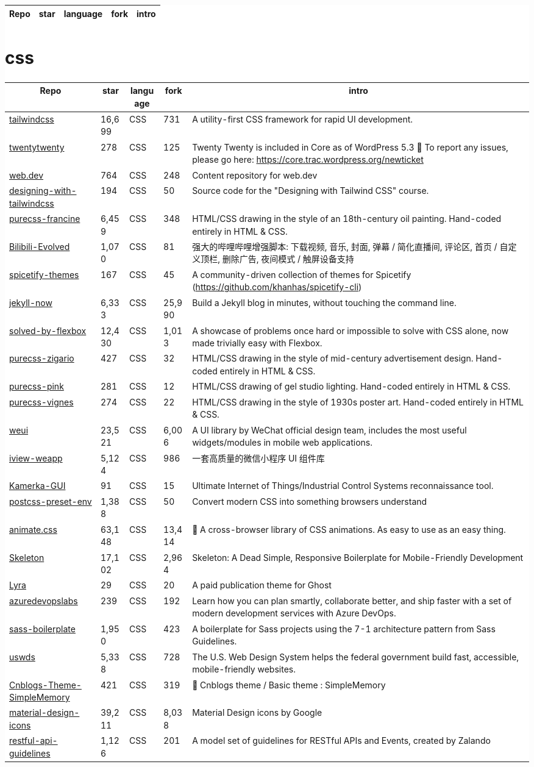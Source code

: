 Repo|star|language|fork|intro
-|-|-|-|-



# css

Repo|star|language|fork|intro
-|-|-|-|-
[tailwindcss](https://github.com/tailwindcss/tailwindcss)|16,699|CSS|731|A utility-first CSS framework for rapid UI development.
[twentytwenty](https://github.com/WordPress/twentytwenty)|278|CSS|125|Twenty Twenty is included in Core as of WordPress 5.3 🎉 To report any issues, please go here: https://core.trac.wordpress.org/newticket
[web.dev](https://github.com/GoogleChrome/web.dev)|764|CSS|248|Content repository for web.dev
[designing-with-tailwindcss](https://github.com/tailwindcss/designing-with-tailwindcss)|194|CSS|50|Source code for the "Designing with Tailwind CSS" course.
[purecss-francine](https://github.com/cyanharlow/purecss-francine)|6,459|CSS|348|HTML/CSS drawing in the style of an 18th-century oil painting. Hand-coded entirely in HTML & CSS.
[Bilibili-Evolved](https://github.com/the1812/Bilibili-Evolved)|1,070|CSS|81|强大的哔哩哔哩增强脚本: 下载视频, 音乐, 封面, 弹幕 / 简化直播间, 评论区, 首页 / 自定义顶栏, 删除广告, 夜间模式 / 触屏设备支持
[spicetify-themes](https://github.com/morpheusthewhite/spicetify-themes)|167|CSS|45|A community-driven collection of themes for Spicetify (https://github.com/khanhas/spicetify-cli)
[jekyll-now](https://github.com/barryclark/jekyll-now)|6,333|CSS|25,990|Build a Jekyll blog in minutes, without touching the command line.
[solved-by-flexbox](https://github.com/philipwalton/solved-by-flexbox)|12,430|CSS|1,013|A showcase of problems once hard or impossible to solve with CSS alone, now made trivially easy with Flexbox.
[purecss-zigario](https://github.com/cyanharlow/purecss-zigario)|427|CSS|32|HTML/CSS drawing in the style of mid-century advertisement design. Hand-coded entirely in HTML & CSS.
[purecss-pink](https://github.com/cyanharlow/purecss-pink)|281|CSS|12|HTML/CSS drawing of gel studio lighting. Hand-coded entirely in HTML & CSS.
[purecss-vignes](https://github.com/cyanharlow/purecss-vignes)|274|CSS|22|HTML/CSS drawing in the style of 1930s poster art. Hand-coded entirely in HTML & CSS.
[weui](https://github.com/Tencent/weui)|23,521|CSS|6,006|A UI library by WeChat official design team, includes the most useful widgets/modules in mobile web applications.
[iview-weapp](https://github.com/TalkingData/iview-weapp)|5,124|CSS|986|一套高质量的微信小程序 UI 组件库
[Kamerka-GUI](https://github.com/woj-ciech/Kamerka-GUI)|91|CSS|15|Ultimate Internet of Things/Industrial Control Systems reconnaissance tool.
[postcss-preset-env](https://github.com/csstools/postcss-preset-env)|1,388|CSS|50|Convert modern CSS into something browsers understand
[animate.css](https://github.com/daneden/animate.css)|63,148|CSS|13,414|🍿 A cross-browser library of CSS animations. As easy to use as an easy thing.
[Skeleton](https://github.com/dhg/Skeleton)|17,102|CSS|2,964|Skeleton: A Dead Simple, Responsive Boilerplate for Mobile-Friendly Development
[Lyra](https://github.com/TryGhost/Lyra)|29|CSS|20|A paid publication theme for Ghost
[azuredevopslabs](https://github.com/microsoft/azuredevopslabs)|239|CSS|192|Learn how you can plan smartly, collaborate better, and ship faster with a set of modern development services with Azure DevOps.
[sass-boilerplate](https://github.com/HugoGiraudel/sass-boilerplate)|1,950|CSS|423|A boilerplate for Sass projects using the 7-1 architecture pattern from Sass Guidelines.
[uswds](https://github.com/uswds/uswds)|5,338|CSS|728|The U.S. Web Design System helps the federal government build fast, accessible, mobile-friendly websites.
[Cnblogs-Theme-SimpleMemory](https://github.com/BNDong/Cnblogs-Theme-SimpleMemory)|421|CSS|319|🍭 Cnblogs theme / Basic theme : SimpleMemory
[material-design-icons](https://github.com/google/material-design-icons)|39,211|CSS|8,038|Material Design icons by Google
[restful-api-guidelines](https://github.com/zalando/restful-api-guidelines)|1,126|CSS|201|A model set of guidelines for RESTful APIs and Events, created by Zalando
